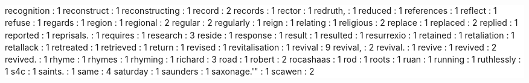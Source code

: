 recognition : 1
reconstruct : 1
reconstructing : 1
record : 2
records : 1
rector : 1
redruth, : 1
reduced : 1
references : 1
reflect : 1
refuse : 1
regards : 1
region : 1
regional : 2
regular : 2
regularly : 1
reign : 1
relating : 1
religious : 2
replace : 1
replaced : 2
replied : 1
reported : 1
reprisals. : 1
requires : 1
research : 3
reside : 1
response : 1
result : 1
resulted : 1
resurrexio : 1
retained : 1
retaliation : 1
retallack : 1
retreated : 1
retrieved : 1
return : 1
revised : 1
revitalisation : 1
revival : 9
revival, : 2
revival. : 1
revive : 1
revived : 2
revived. : 1
rhyme : 1
rhymes : 1
rhyming : 1
richard : 3
road : 1
robert : 2
rocashaas : 1
rod : 1
roots : 1
ruan : 1
running : 1
ruthlessly : 1
s4c : 1
saints. : 1
same : 4
saturday : 1
saunders : 1
saxonage.'" : 1
scawen : 2